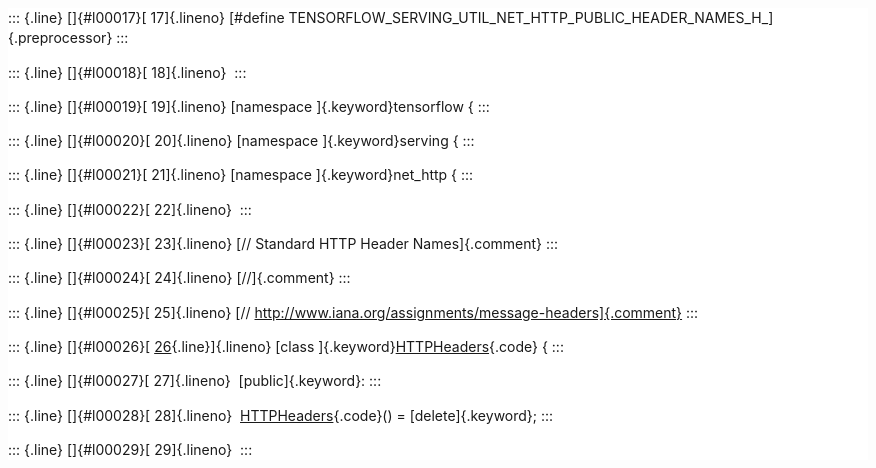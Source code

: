 ::: {.line}
[]{#l00017}[ 17]{.lineno} [\#define
TENSORFLOW\_SERVING\_UTIL\_NET\_HTTP\_PUBLIC\_HEADER\_NAMES\_H\_]{.preprocessor}
:::

::: {.line}
[]{#l00018}[ 18]{.lineno} 
:::

::: {.line}
[]{#l00019}[ 19]{.lineno} [namespace ]{.keyword}tensorflow {
:::

::: {.line}
[]{#l00020}[ 20]{.lineno} [namespace ]{.keyword}serving {
:::

::: {.line}
[]{#l00021}[ 21]{.lineno} [namespace ]{.keyword}net\_http {
:::

::: {.line}
[]{#l00022}[ 22]{.lineno} 
:::

::: {.line}
[]{#l00023}[ 23]{.lineno} [// Standard HTTP Header Names]{.comment}
:::

::: {.line}
[]{#l00024}[ 24]{.lineno} [//]{.comment}
:::

::: {.line}
[]{#l00025}[ 25]{.lineno} [//
http://www.iana.org/assignments/message-headers]{.comment}
:::

::: {.line}
[]{#l00026}[
[26](classtensorflow_1_1serving_1_1net__http_1_1HTTPHeaders.html){.line}]{.lineno} [class
]{.keyword}[HTTPHeaders](classtensorflow_1_1serving_1_1net__http_1_1HTTPHeaders.html){.code}
{
:::

::: {.line}
[]{#l00027}[ 27]{.lineno}  [public]{.keyword}:
:::

::: {.line}
[]{#l00028}[ 28]{.lineno} 
[HTTPHeaders](classtensorflow_1_1serving_1_1net__http_1_1HTTPHeaders.html){.code}()
= [delete]{.keyword};
:::

::: {.line}
[]{#l00029}[ 29]{.lineno} 
:::
